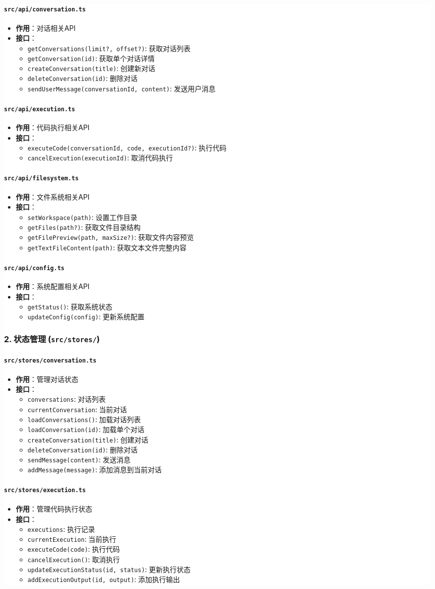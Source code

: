 #### `src/api/conversation.ts`
- **作用**：对话相关API
- **接口**：
  - `getConversations(limit?, offset?)`: 获取对话列表
  - `getConversation(id)`: 获取单个对话详情
  - `createConversation(title)`: 创建新对话
  - `deleteConversation(id)`: 删除对话
  - `sendUserMessage(conversationId, content)`: 发送用户消息

#### `src/api/execution.ts`
- **作用**：代码执行相关API
- **接口**：
  - `executeCode(conversationId, code, executionId?)`: 执行代码
  - `cancelExecution(executionId)`: 取消代码执行

#### `src/api/filesystem.ts`
- **作用**：文件系统相关API
- **接口**：
  - `setWorkspace(path)`: 设置工作目录
  - `getFiles(path?)`: 获取文件目录结构
  - `getFilePreview(path, maxSize?)`: 获取文件内容预览
  - `getTextFileContent(path)`: 获取文本文件完整内容

#### `src/api/config.ts`
- **作用**：系统配置相关API
- **接口**：
  - `getStatus()`: 获取系统状态
  - `updateConfig(config)`: 更新系统配置

### 2. 状态管理 (`src/stores/`)

#### `src/stores/conversation.ts`
- **作用**：管理对话状态
- **接口**：
  - `conversations`: 对话列表
  - `currentConversation`: 当前对话
  - `loadConversations()`: 加载对话列表
  - `loadConversation(id)`: 加载单个对话
  - `createConversation(title)`: 创建对话
  - `deleteConversation(id)`: 删除对话
  - `sendMessage(content)`: 发送消息
  - `addMessage(message)`: 添加消息到当前对话

#### `src/stores/execution.ts`
- **作用**：管理代码执行状态
- **接口**：
  - `executions`: 执行记录
  - `currentExecution`: 当前执行
  - `executeCode(code)`: 执行代码
  - `cancelExecution()`: 取消执行
  - `updateExecutionStatus(id, status)`: 更新执行状态
  - `addExecutionOutput(id, output)`: 添加执行输出
